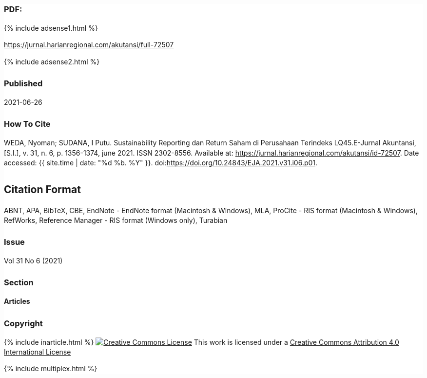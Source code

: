 ### PDF:

{% include adsense1.html %}

https://jurnal.harianregional.com/akutansi/full-72507

{% include adsense2.html %}

### Published
2021-06-26

### How To Cite
WEDA, Nyoman; SUDANA, I Putu.  Sustainability Reporting dan Return Saham di Perusahaan Terindeks LQ45.E-Jurnal Akuntansi, [S.l.], v. 31, n. 6, p. 1356-1374, june 2021. ISSN 2302-8556. Available at: <https://jurnal.harianregional.com/akutansi/id-72507>. Date accessed: {{ site.time | date: "%d %b. %Y" }}. doi:https://doi.org/10.24843/EJA.2021.v31.i06.p01.

## Citation Format
ABNT, APA, BibTeX, CBE, EndNote - EndNote format (Macintosh & Windows), MLA, ProCite - RIS format (Macintosh & Windows), RefWorks, Reference Manager - RIS format (Windows only), Turabian

### Issue
Vol 31 No 6 (2021)

### Section 
**Articles**

### Copyright 
{% include inarticle.html %}
<a href="http://creativecommons.org/licenses/by/4.0/" rel="license"><img src="https://i.creativecommons.org/l/by/4.0/88x31.png" alt="Creative Commons License" /></a>
This work is licensed under a <a href="http://creativecommons.org/licenses/by/4.0/" rel="nofollow">Creative Commons Attribution 4.0 International License</a>

{% include multiplex.html %}
